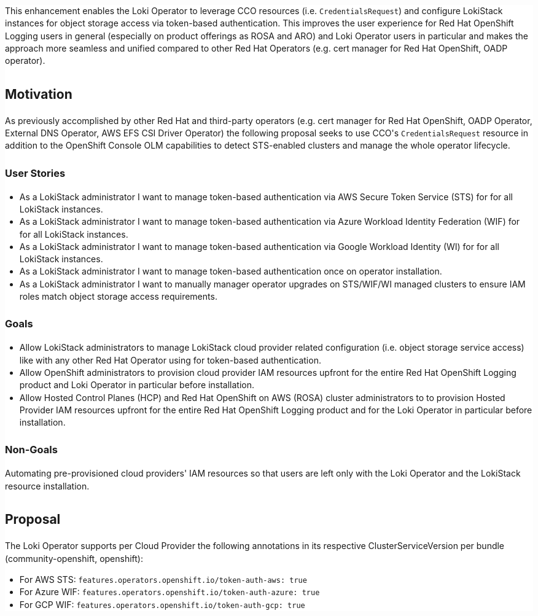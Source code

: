 This enhancement enables the Loki Operator to leverage CCO resources (i.e. `CredentialsRequest`) and configure LokiStack instances for object storage access via token-based authentication. This improves the user experience for Red Hat OpenShift Logging users in general (especially on product offerings as ROSA and ARO) and Loki Operator users in particular and makes the approach more seamless and unified compared to other Red Hat Operators (e.g. cert manager for Red Hat OpenShift, OADP operator).

## Motivation

As previously accomplished by other Red Hat and third-party operators (e.g. cert manager for Red Hat OpenShift, OADP Operator, External DNS Operator, AWS EFS CSI Driver Operator) the following proposal seeks to use CCO's `CredentialsRequest` resource in addition to the OpenShift Console OLM capabilities to detect STS-enabled clusters and manage the whole operator lifecycle.

### User Stories

* As a LokiStack administrator I want to manage token-based authentication via AWS Secure Token Service (STS) for for all LokiStack instances.
* As a LokiStack administrator I want to manage token-based authentication via Azure Workload Identity Federation (WIF) for for all LokiStack instances.
* As a LokiStack administrator I want to manage token-based authentication via Google Workload Identity (WI) for for all LokiStack instances.
* As a LokiStack administrator I want to manage token-based authentication once on operator installation.
* As a LokiStack administrator I want to manually manager operator upgrades on STS/WIF/WI managed clusters to ensure IAM roles match object storage access requirements.

### Goals

* Allow LokiStack administrators to manage LokiStack cloud provider related configuration (i.e. object storage service access) like with any other Red Hat Operator using for token-based authentication.
* Allow OpenShift administrators to provision cloud provider IAM resources upfront for the entire Red Hat OpenShift Logging product and Loki Operator in particular before installation.
* Allow Hosted Control Planes (HCP) and Red Hat OpenShift on AWS (ROSA) cluster administrators to to provision Hosted Provider IAM resources upfront for the entire Red Hat OpenShift Logging product and for the Loki Operator in particular before installation.

### Non-Goals

Automating pre-provisioned cloud providers' IAM resources so that users are left only with the Loki Operator and the LokiStack resource installation.

## Proposal

The Loki Operator supports per Cloud Provider the following annotations in its respective ClusterServiceVersion per bundle (community-openshift, openshift):

- For AWS STS: `features.operators.openshift.io/token-auth-aws: true`
- For Azure WIF: `features.operators.openshift.io/token-auth-azure: true`
- For GCP WIF: `features.operators.openshift.io/token-auth-gcp: true`
